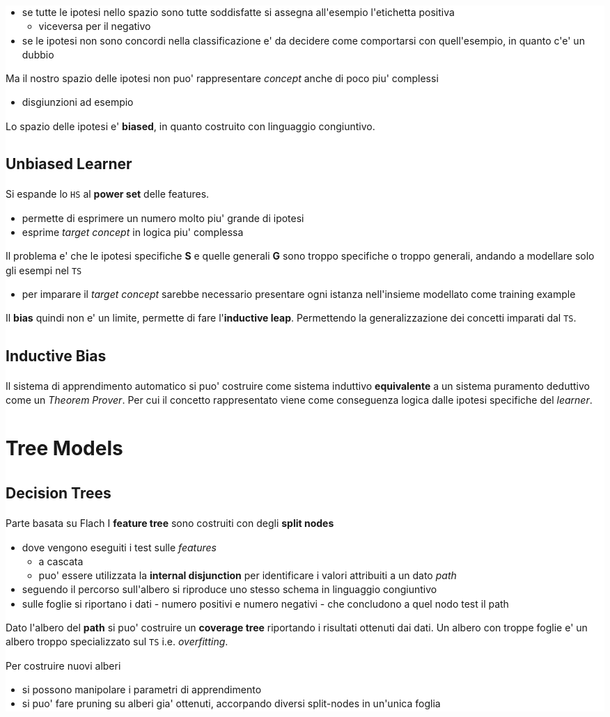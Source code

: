 - se tutte le ipotesi nello spazio sono tutte soddisfatte si assegna all'esempio l'etichetta positiva
  - viceversa per il negativo
- se le ipotesi non sono concordi nella classificazione e' da decidere come comportarsi con quell'esempio, in quanto c'e' un dubbio

Ma il nostro spazio delle ipotesi non puo' rappresentare *concept* anche di poco piu' complessi

- disgiunzioni ad esempio

Lo spazio delle ipotesi e' **biased**, in quanto costruito con linguaggio congiuntivo.

## Unbiased Learner

Si espande lo `HS` al **power set** delle features.

- permette di esprimere un numero molto piu' grande di ipotesi
- esprime *target concept* in logica piu' complessa

Il problema e' che le ipotesi specifiche **S** e quelle generali **G** sono troppo specifiche o troppo generali, andando a modellare solo gli esempi nel `TS`

- per imparare il *target concept* sarebbe necessario presentare ogni istanza nell'insieme modellato come training example

Il **bias** quindi non e' un limite, permette di fare l'**inductive leap**. Permettendo la generalizzazione dei concetti imparati dal `TS`.

## Inductive Bias

Il sistema di apprendimento automatico si puo' costruire come sistema induttivo **equivalente** a un sistema puramento deduttivo come un *Theorem Prover*. Per cui il concetto rappresentato viene come conseguenza logica dalle ipotesi specifiche del *learner*.

# Tree Models

## Decision Trees

Parte basata su Flach I **feature tree** sono costruiti con degli **split nodes**

- dove vengono eseguiti i test sulle *features*
  - a cascata
  - puo' essere utilizzata la **internal disjunction** per identificare i valori attribuiti a un dato *path*
- seguendo il percorso sull'albero si riproduce uno stesso schema in linguaggio congiuntivo
- sulle foglie si riportano i dati - numero positivi e numero negativi - che concludono a quel nodo test il path

Dato l'albero del **path** si puo' costruire un **coverage tree** riportando i risultati ottenuti dai dati. Un albero con troppe foglie e' un albero troppo specializzato sul `TS` i.e. *overfitting*.

Per costruire nuovi alberi

- si possono manipolare i parametri di apprendimento
- si puo' fare pruning su alberi gia' ottenuti, accorpando diversi split-nodes in un'unica foglia
